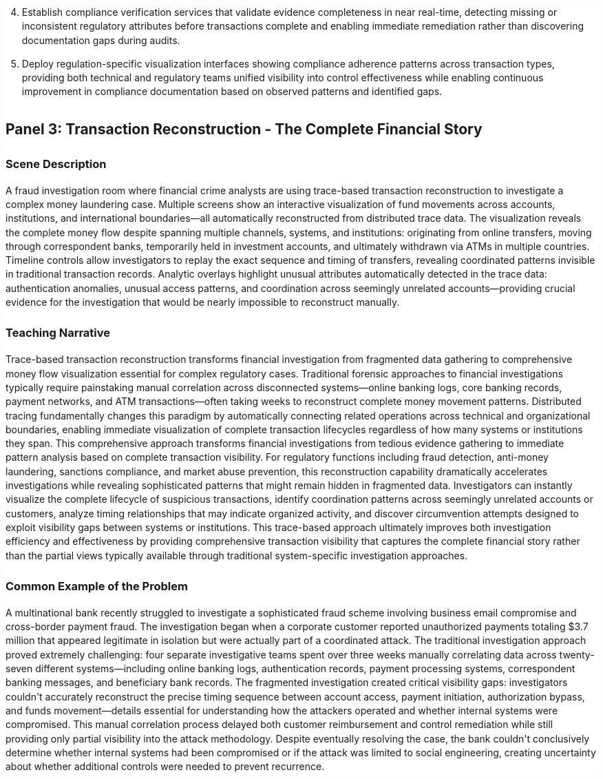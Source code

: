 4. Establish compliance verification services that validate evidence completeness in near real-time, detecting missing or inconsistent regulatory attributes before transactions complete and enabling immediate remediation rather than discovering documentation gaps during audits.

5. Deploy regulation-specific visualization interfaces showing compliance adherence patterns across transaction types, providing both technical and regulatory teams unified visibility into control effectiveness while enabling continuous improvement in compliance documentation based on observed patterns and identified gaps.

## Panel 3: Transaction Reconstruction - The Complete Financial Story
### Scene Description

 A fraud investigation room where financial crime analysts are using trace-based transaction reconstruction to investigate a complex money laundering case. Multiple screens show an interactive visualization of fund movements across accounts, institutions, and international boundaries—all automatically reconstructed from distributed trace data. The visualization reveals the complete money flow despite spanning multiple channels, systems, and institutions: originating from online transfers, moving through correspondent banks, temporarily held in investment accounts, and ultimately withdrawn via ATMs in multiple countries. Timeline controls allow investigators to replay the exact sequence and timing of transfers, revealing coordinated patterns invisible in traditional transaction records. Analytic overlays highlight unusual attributes automatically detected in the trace data: authentication anomalies, unusual access patterns, and coordination across seemingly unrelated accounts—providing crucial evidence for the investigation that would be nearly impossible to reconstruct manually.

### Teaching Narrative
Trace-based transaction reconstruction transforms financial investigation from fragmented data gathering to comprehensive money flow visualization essential for complex regulatory cases. Traditional forensic approaches to financial investigations typically require painstaking manual correlation across disconnected systems—online banking logs, core banking records, payment networks, and ATM transactions—often taking weeks to reconstruct complete money movement patterns. Distributed tracing fundamentally changes this paradigm by automatically connecting related operations across technical and organizational boundaries, enabling immediate visualization of complete transaction lifecycles regardless of how many systems or institutions they span. This comprehensive approach transforms financial investigations from tedious evidence gathering to immediate pattern analysis based on complete transaction visibility. For regulatory functions including fraud detection, anti-money laundering, sanctions compliance, and market abuse prevention, this reconstruction capability dramatically accelerates investigations while revealing sophisticated patterns that might remain hidden in fragmented data. Investigators can instantly visualize the complete lifecycle of suspicious transactions, identify coordination patterns across seemingly unrelated accounts or customers, analyze timing relationships that may indicate organized activity, and discover circumvention attempts designed to exploit visibility gaps between systems or institutions. This trace-based approach ultimately improves both investigation efficiency and effectiveness by providing comprehensive transaction visibility that captures the complete financial story rather than the partial views typically available through traditional system-specific investigation approaches.

### Common Example of the Problem
A multinational bank recently struggled to investigate a sophisticated fraud scheme involving business email compromise and cross-border payment fraud. The investigation began when a corporate customer reported unauthorized payments totaling $3.7 million that appeared legitimate in isolation but were actually part of a coordinated attack. The traditional investigation approach proved extremely challenging: four separate investigative teams spent over three weeks manually correlating data across twenty-seven different systems—including online banking logs, authentication records, payment processing systems, correspondent banking messages, and beneficiary bank records. The fragmented investigation created critical visibility gaps: investigators couldn't accurately reconstruct the precise timing sequence between account access, payment initiation, authorization bypass, and funds movement—details essential for understanding how the attackers operated and whether internal systems were compromised. This manual correlation process delayed both customer reimbursement and control remediation while still providing only partial visibility into the attack methodology. Despite eventually resolving the case, the bank couldn't conclusively determine whether internal systems had been compromised or if the attack was limited to social engineering, creating uncertainty about whether additional controls were needed to prevent recurrence.

